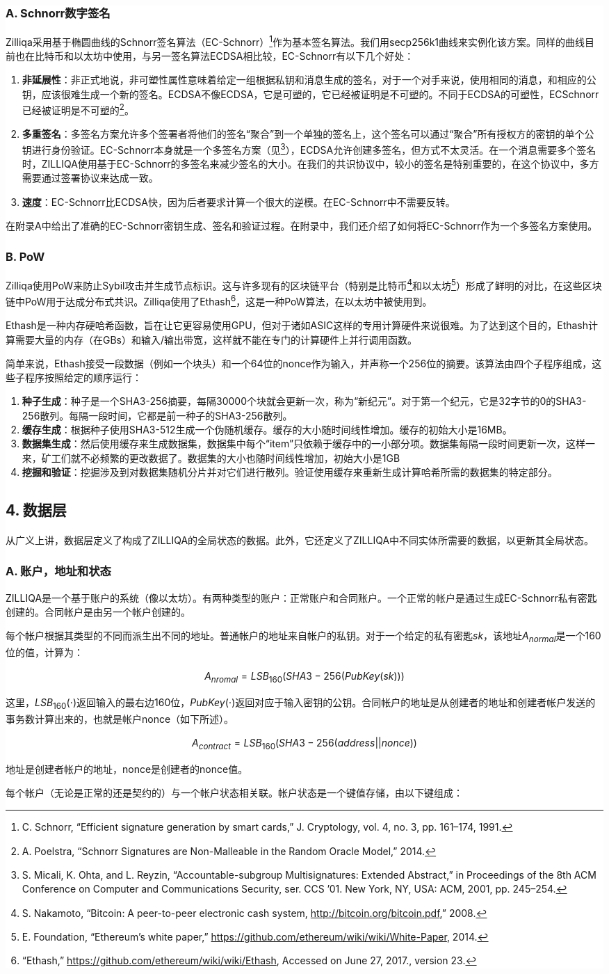 ### A. Schnorr数字签名

Zilliqa采用基于椭圆曲线的Schnorr签名算法（EC-Schnorr）[^8]作为基本签名算法。我们用secp256k1曲线来实例化该方案。同样的曲线目前也在比特币和以太坊中使用，与另一签名算法ECDSA相比较，EC-Schnorr有以下几个好处：

1. **非延展性**：非正式地说，非可塑性属性意味着给定一组根据私钥和消息生成的签名，对于一个对手来说，使用相同的消息，和相应的公钥，应该很难生成一个新的签名。ECDSA不像ECDSA，它是可塑的，它已经被证明是不可塑的。不同于ECDSA的可塑性，ECSchnorr已经被证明是不可塑的[^10]。

2. **多重签名**：多签名方案允许多个签署者将他们的签名“聚合”到一个单独的签名上，这个签名可以通过“聚合”所有授权方的密钥的单个公钥进行身份验证。EC-Schnorr本身就是一个多签名方案（见[^11]），ECDSA允许创建多签名，但方式不太灵活。在一个消息需要多个签名时，ZILLIQA使用基于EC-Schnorr的多签名来减少签名的大小。在我们的共识协议中，较小的签名是特别重要的，在这个协议中，多方需要通过签署协议来达成一致。

3. **速度**：EC-Schnorr比ECDSA快，因为后者要求计算一个很大的逆模。在EC-Schnorr中不需要反转。

在附录A中给出了准确的EC-Schnorr密钥生成、签名和验证过程。在附录中，我们还介绍了如何将EC-Schnorr作为一个多签名方案使用。

### B. PoW

Zilliqa使用PoW来防止Sybil攻击并生成节点标识。这与许多现有的区块链平台（特别是比特币[^1]和以太坊[^2]）形成了鲜明的对比，在这些区块链中PoW用于达成分布式共识。Zilliqa使用了Ethash[^13]，这是一种PoW算法，在以太坊中被使用到。

Ethash是一种内存硬哈希函数，旨在让它更容易使用GPU，但对于诸如ASIC这样的专用计算硬件来说很难。为了达到这个目的，Ethash计算需要大量的内存（在GBs）和输入/输出带宽，这样就不能在专门的计算硬件上并行调用函数。

简单来说，Ethash接受一段数据（例如一个块头）和一个64位的nonce作为输入，并声称一个256位的摘要。该算法由四个子程序组成，这些子程序按照给定的顺序运行：

1. **种子生成**：种子是一个SHA3-256摘要，每隔30000个块就会更新一次，称为“新纪元”。对于第一个纪元，它是32字节的0的SHA3-256散列。每隔一段时间，它都是前一种子的SHA3-256散列。
2. **缓存生成**：根据种子使用SHA3-512生成一个伪随机缓存。缓存的大小随时间线性增加。缓存的初始大小是16MB。
3. **数据集生成**：然后使用缓存来生成数据集，数据集中每个“item”只依赖于缓存中的一小部分项。数据集每隔一段时间更新一次，这样一来，矿工们就不必频繁的更改数据了。数据集的大小也随时间线性增加，初始大小是1GB
4. **挖掘和验证**：挖掘涉及到对数据集随机分片并对它们进行散列。验证使用缓存来重新生成计算哈希所需的数据集的特定部分。

## 4. 数据层

从广义上讲，数据层定义了构成了ZILLIQA的全局状态的数据。此外，它还定义了ZILLIQA中不同实体所需要的数据，以更新其全局状态。

### A. 账户，地址和状态

ZILLIQA是一个基于账户的系统（像以太坊）。有两种类型的账户：正常账户和合同账户。一个正常的帐户是通过生成EC-Schnorr私有密匙创建的。合同帐户是由另一个帐户创建的。

每个帐户根据其类型的不同而派生出不同的地址。普通帐户的地址来自帐户的私钥。对于一个给定的私有密匙$sk$，该地址$A_{normal}$是一个160位的值，计算为：

$$
A_{nromal} = LSB_{160}(SHA3-256(PubKey(sk)))
$$

这里，$LSB_{160}(\cdot)$返回输入的最右边160位，$PubKey(\cdot)$返回对应于输入密钥的公钥。合同帐户的地址是从创建者的地址和创建者帐户发送的事务数计算出来的，也就是帐户nonce（如下所述）。

$$
A_{contract} = LSB_{160}(SHA3-256(address||nonce))
$$

地址是创建者帐户的地址，nonce是创建者的nonce值。

每个帐户（无论是正常的还是契约的）与一个帐户状态相关联。帐户状态是一个键值存储，由以下键组成：


[^1]: S. Nakamoto, “Bitcoin: A peer-to-peer electronic cash system, <http://bitcoin.org/bitcoin.pdf>,” 2008.
[^2]: E. Foundation, “Ethereum’s white paper,” <https://github.com/ethereum/wiki/wiki/White-Paper>, 2014.
[^3]: M. Castro and B. Liskov, “Practical Byzantine Fault Tolerance,” in Proceedings of the Third Symposium on Operating Systems Design and Implementation, ser. OSDI ’99. Berkeley, CA, USA: USENIX Association, 1999, pp. 173–186.
[^4]: E. Heilman, A. Kendler, A. Zohar, and S. Goldberg, “Eclipse Attacks on Bitcoin’s Peer-to-Peer Network,” in 24th USENIX Security Symposium (USENIX Security 15). Washington, D.C.: USENIX Association, 2015, pp. 129–144.
[^5]: S. Gilbert and N. Lynch, “Brewer’s Conjecture and the Feasibility of Consistent Available Partition-Tolerant Web Services,” in In ACM SIGACT News, 2002, p. 2002.
[^6]: NIST, “Sha-3 standard: Permutation-based hash and extendable-output functions,” 2015.
[^7]: B. Guido, D. Joan, P. Michael, and V. A. Gilles, “The Keccak Reference” 2011.
[^8]: C. Schnorr, “Efficient signature generation by smart cards,” J. Cryptology, vol. 4, no. 3, pp. 161–174, 1991.
[^9]: C. Research, “SEC 2: Recommended Elliptic Curve Domain Parameters,” 2000. [Online]. Available: <http://www.secg.org/download/aid-386/sec2-final.pdf>
[^10]: A. Poelstra, “Schnorr Signatures are Non-Malleable in the Random Oracle Model,” 2014.
[^11]: S. Micali, K. Ohta, and L. Reyzin, “Accountable-subgroup Multisignatures: Extended Abstract,” in Proceedings of the 8th ACM Conference on Computer and Communications Security, ser. CCS ’01. New York, NY, USA: ACM, 2001, pp. 245–254.
[^12]: G. Wood, “Ethereum: A secure decentralised generalised transaction ledger,” <http://gavwood.com/paper.pdf>, 2014.
[^13]: “Ethash,” <https://github.com/ethereum/wiki/wiki/Ethash>, Accessed on June 27, 2017., version 23.
[^14]: E. Syta, I. Tamas, D. Visher, D. I. Wolinsky, P. Jovanovic, L. Gasser, N. Gailly, I. Khoffi, and B. Ford, “Keeping authorities ”honest or bust” with decentralized witness cosigning,” in IEEE Symposium on Security and Privacy, SP 2016, San Jose, CA, USA, May 22-26, 2016, 2016, pp. 526–545.
[^15]: E. Kokoris-Kogias, P. Jovanovic, N. Gailly, I. Khoffi, L. Gasser, and B. Ford, “Enhancing Bitcoin Security and Performance with Strong Consistency via Collective Signing,” in 25th USENIX Security Symposium, USENIX Security 16, Austin, TX, USA, August 10-12, 2016., 2016, pp. 279–296.
[^16]: Arvind and D. E. Culler, “Annual review of computer science vol. 1, 1986,” J. F. Traub, B. J. Grosz, B. W. Lampson, and N. J. Nilsson, Eds. Palo Alto, CA, USA: Annual Reviews Inc., 1986, ch. Dataflow Architectures, pp. 225–253.
[^17]: A. L. Davis and R. M. Keller, “Data flow program graphs,” Computer, vol. 15, no. 2, pp. 26–41, Feb. 1982.
[^18]: I. Eyal, A. E. Gencer, E. G. Sirer, and R. van Renesse, “Bitcoinng: A scalable blockchain protocol,” in 13th USENIX Symposium on Networked Systems Design and Implementation, NSDI 2016, Santa Clara, CA, USA, March 16-18, 2016, 2016, pp. 45–59.
[^19]: L. Luu, V. Narayanan, C. Zheng, K. Baweja, S. Gilbert, and P. Saxena, “A secure sharding protocol for open blockchains,” in Proceedings of the 2016 ACM SIGSAC Conference on Computer and Communications Security, Vienna, Austria, October 24-28, 2016, 2016, pp. 17–30.
[^20]: E. Kokoris-Kogias, P. Jovanovic, L. Gasser, N. Gailly, and B. Ford, “Omniledger: A secure, scale-out, decentralized ledger,” IACR Cryptology ePrint Archive, vol. 2017, p. 406, 2017.
[^21]: E. Stefanov, M. van Dijk, E. Shi, C. W. Fletcher, L. Ren, X. Yu, and S. Devadas, “Path ORAM: An Extremely Simple Oblivious RAM Protocol,” in 2013 ACM SIGSAC Conference on Computer and Communications Security, CCS’13, Berlin, Germany, November 4-8, 2013, 2013, pp. 299–310.
[^22]: E. Ben-Sasson, A. Chiesa, E. Tromer, and M. Virza, “Succinct NonInteractive Zero Knowledge for a von Neumann Architecture,” in Proceedings of the 23rd USENIX Security Symposium, San Diego, CA, USA, August 20-22, 2014., 2014, pp. 781–796.
[^23]: P. Mohassel, S. S. Sadeghian, and N. P. Smart, “Actively Secure Private Function Evaluation,” in Advances in Cryptology - ASIACRYPT 2014 - 20th International Conference on the Theory and Application of Cryptology and Information Security, Kaoshiung, Taiwan, R.O.C., December 7-11, 2014, Proceedings, Part II, 2014, pp. 486–505.
[^24]: BSI, “Technical Guideline TR-03111 Elliptic Curve Cryptography,” Federal Office for Information Security, Tech. Rep., 01 2012.
[^25]: D. J. Bernstein, “Multi-user Schnorr Security, Revisited,” IACR Cryptology ePrint Archive, vol. 2015, p. 996, 2015. [Online]. Available: <http://eprint.iacr.org/2015/996>
[^26]: M. Michels and P. Horster, “On the Risk of Disruption in Several Multiparty Signature Schemes,” in Proceedings of the International Conference on the Theory and Applications of Cryptology and Information Security: Advances in Cryptology, ser. ASIACRYPT ’96. London, UK, UK: Springer-Verlag, 1996, pp. 334–345.